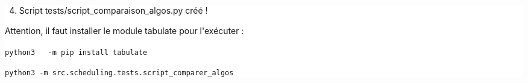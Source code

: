 4) Script tests/script_comparaison_algos.py créé !

Attention, il faut installer le module tabulate pour l'exécuter :
```
python3   -m pip install tabulate
```

```
python3 -m src.scheduling.tests.script_comparer_algos
```